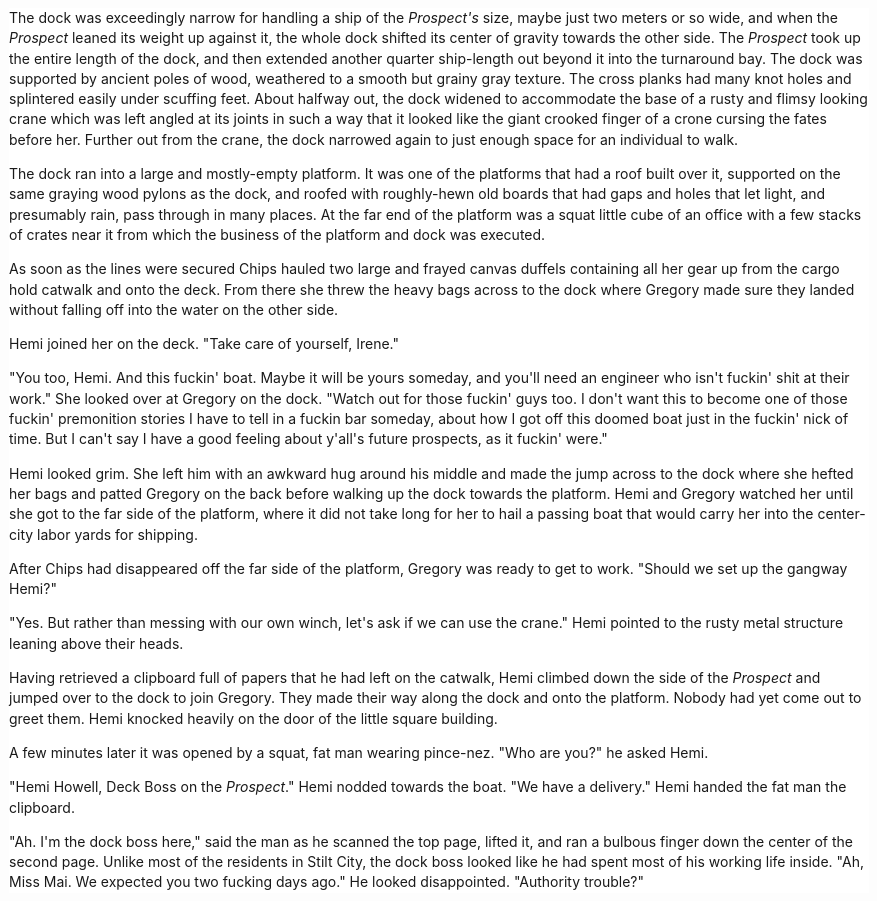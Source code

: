 The dock was exceedingly narrow for handling a ship of the _Prospect's_ size, maybe just two meters or so wide, and when the _Prospect_ leaned its weight up against it, the whole dock shifted its center of gravity towards the other side. The _Prospect_ took up the entire length of the dock, and then extended another quarter ship-length out beyond it into the turnaround bay. The dock was supported by ancient poles of wood, weathered to a smooth but grainy gray texture. The cross planks had many knot holes and splintered easily under scuffing feet. About halfway out, the dock widened to accommodate the base of a rusty and flimsy looking crane which was left angled at its joints in such a way that it looked like the giant crooked finger of a crone cursing the fates before her. Further out from the crane, the dock narrowed again to just enough space for an individual to walk.

The dock ran into a large and mostly-empty platform. It was one of the platforms that had a roof built over it, supported on the same graying wood pylons as the dock, and roofed with roughly-hewn old boards that had gaps and holes that let light, and presumably rain, pass through in many places. At the far end of the platform was a squat little cube of an office with a few stacks of crates near it from which the business of the platform and dock was executed.

[//]: # (### Chips quits)

As soon as the lines were secured Chips hauled two large and frayed canvas duffels containing all her gear up from the cargo hold catwalk and onto the deck. From there she threw the heavy bags across to the dock where Gregory made sure they landed without falling off into the water on the other side. 

Hemi joined her on the deck. "Take care of yourself, Irene."

"You too, Hemi. And this fuckin' boat. Maybe it will be yours someday, and you'll need an engineer who isn't fuckin' shit at their work." She looked over at Gregory on the dock. "Watch out for those fuckin' guys too. I don't want this to become one of those fuckin' premonition stories I have to tell in a fuckin bar someday, about how I got off this doomed boat just in the fuckin' nick of time. But I can't say I have a good feeling about y'all's future prospects, as it fuckin' were." 

Hemi looked grim. She left him with an awkward hug around his middle and made the jump across to the dock where she hefted her bags and patted Gregory on the back before walking up the dock towards the platform. Hemi and Gregory watched her until she got to the far side of the platform, where it did not take long for her to hail a passing boat that would carry her into the center-city labor yards for shipping.

After Chips had disappeared off the far side of the platform, Gregory was ready to get to work. "Should we set up the gangway Hemi?"

"Yes. But rather than messing with our own winch, let's ask if we can use the crane." Hemi pointed to the rusty metal structure leaning above their heads. 

Having retrieved a clipboard full of papers that he had left on the catwalk, Hemi climbed down the side of the _Prospect_ and jumped over to the dock to join Gregory. They made their way along the dock and onto the platform. Nobody had yet come out to greet them. Hemi knocked heavily on the door of the little square building.

A few minutes later it was opened by a squat, fat man wearing pince-nez. "Who are you?" he asked Hemi.

"Hemi Howell, Deck Boss on the _Prospect_." Hemi nodded towards the boat. "We have a delivery." Hemi handed the fat man the clipboard.

"Ah. I'm the dock boss here," said the man as he scanned the top page, lifted it, and ran a bulbous finger down the center of the second page. Unlike most of the residents in Stilt City, the dock boss looked like he had spent most of his working life inside. "Ah, Miss Mai. We expected you two fucking days ago." He looked disappointed. "Authority trouble?"


[//]: # (6_Chapter.md)
[//]: # (### Daytime running in the fog)
[//]: # (### Hemi and Chips conversation about Owen)
[//]: # (### They enter Stilt City)
[//]: # (### They hire Sir Piero, the pilot)
[//]: # (### The Prospect gets stuck in shallow water)
[//]: # (### They arrive at the dock)
[//]: # (### Shakes arrives)
[//]: # (### Hemi settles up with the dock boss)
[//]: # (### The Grackle approaches; the Prospect and the Gnat leave)
[//]: # (### Shakes rams the Gnat into the Grackle)
[//]: # (### Running back to the main channel in pursuit)
[//]: # (### The pursuing sub after the Prospect in the shortcut)
[//]: # (### The pursuing sub gets stuck)
[//]: # (### Into the main channel; pay off Sir Piero)
[//]: # (### Navigating out of the channel)
[//]: # (### They drop to the bottom and try to hide along the continental shelf.)
[//]: # (### They think they are finally sneaking away from the pursuers)
[//]: # (### The sub with the ram is after them on the surface; they continue the run along the shelf)
[//]: # (### High speed to the shelf)
[//]: # (### Over the end of the shelf, dive below 200m)
[//]: # (### The sub with the ram attempts to ram them at depth)
[//]: # (### The sub with the ram comes around for another pass)
[//]: # (### They drift away on a current)
[//]: # (### Daytime running in the fog)
[//]: # (~Midday: day 4, run to Stilt City)
[//]: # (Early-evening: night 4, run to Stilt City)
[//]: # (### Hemi and Chips conversation about Owen)
[//]: # (middle-night: night 4, run to Stilt City)
[//]: # (----- invisible character break)
[//]: # (### They enter Stilt City)
[//]: # (day: day 5, run to Stilt City)
[//]: # (This world does not deviate so much from the history of the real world that influence and names of Europe are not spread all around the globe from the impacts of the European colonial period and continued colonialism. As cool as it would be to write that book, I am not sure I could do it. See also the name of Sir Piero --- Italian, named after the captain of the Andrea Doria.)
[//]: # (### They hire Sir Piero, the pilot)
[//]: # (### The Prospect gets stuck in shallow water)
[//]: # (----- invisible character break)
[//]: # (### They arrive at the dock)
[//]: # (### Shakes arrives)
[//]: # (----- invisible character break)
[//]: # (### Hemi settles up with the dock boss)
[//]: # (### The Grackle approaches; the Prospect and the Gnat leave)
[//]: # (### Shakes rams the Gnat into the Grackle)
[//]: # (Glove with his teeth --- ala the Sundance Kid)
[//]: # (Faster than he anticipated because Shakes has a pretty poor sense of the mathematics involved, of course.)
[//]: # (----- invisible character break)
[//]: # (### Running back to the main channel in pursuit)
[//]: # (Shakes is still running on battery here, so he has no problem hearing Hemi.)
[//]: # (### The pursuing sub after the Prospect in the shortcut)
[//]: # (### The pursuing sub gets stuck)
[//]: # (### Into the main channel; pay off Sir Piero)
[//]: # (----- invisible character break)
[//]: # (### Navigating out of the channel)
[//]: # (### They drop to the bottom and try to hide along the continental shelf.)
[//]: # (### They think they are finally sneaking away from the pursuers)
[//]: # (----- invisible character break)
[//]: # (I think, like sonar, there is a difference between a radar _receiver_ and a transmitter. But what the fuck. I guess shutting it down just implies that they wanted to be using their radar transmitter, but realized it was too risky when they saw other vessel's radar transmitting.)
[//]: # (### The sub with the ram is after them on the surface; they continue the run along the shelf)
[//]: # (----- invisible character break)
[//]: # (### High speed to the shelf)
[//]: # (### Over the end of the shelf, dive below 200m)
[//]: # (### The sub with the ram attempts to ram them at depth)
[//]: # (### The sub with the ram comes around for another pass)
[//]: # (I know it is a cliche at this point. But at the same time, I feel like it just is not a _real_ submarine story unless they test the depth-limits of their boat! It just _has_ to be there, like Arnold saying I will be back.)
[//]: # (### They drift away on a current)
[//]: # (----- invisible character break)